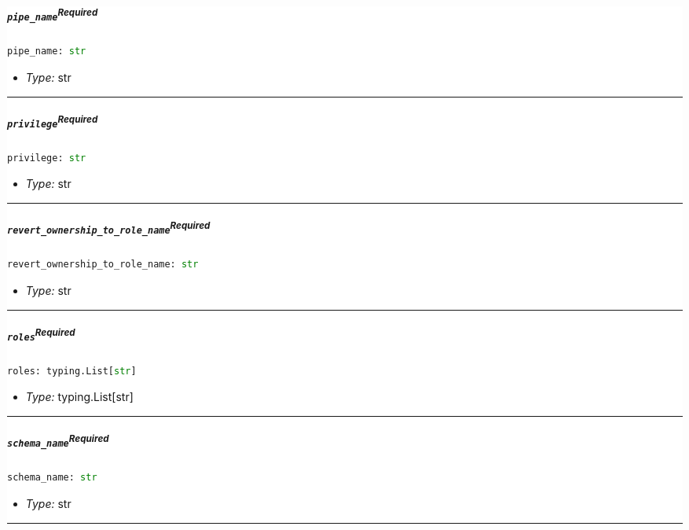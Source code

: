 ##### `pipe_name`<sup>Required</sup> <a name="pipe_name" id="@cdktf/provider-snowflake.pipeGrant.PipeGrant.property.pipeName"></a>

```python
pipe_name: str
```

- *Type:* str

---

##### `privilege`<sup>Required</sup> <a name="privilege" id="@cdktf/provider-snowflake.pipeGrant.PipeGrant.property.privilege"></a>

```python
privilege: str
```

- *Type:* str

---

##### `revert_ownership_to_role_name`<sup>Required</sup> <a name="revert_ownership_to_role_name" id="@cdktf/provider-snowflake.pipeGrant.PipeGrant.property.revertOwnershipToRoleName"></a>

```python
revert_ownership_to_role_name: str
```

- *Type:* str

---

##### `roles`<sup>Required</sup> <a name="roles" id="@cdktf/provider-snowflake.pipeGrant.PipeGrant.property.roles"></a>

```python
roles: typing.List[str]
```

- *Type:* typing.List[str]

---

##### `schema_name`<sup>Required</sup> <a name="schema_name" id="@cdktf/provider-snowflake.pipeGrant.PipeGrant.property.schemaName"></a>

```python
schema_name: str
```

- *Type:* str

---
